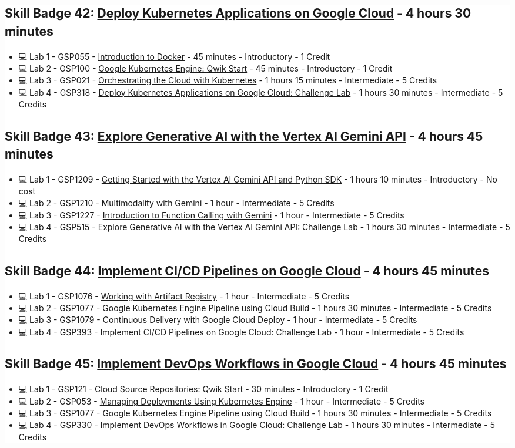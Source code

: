 ## Skill Badge 42: [Deploy Kubernetes Applications on Google Cloud](https://www.cloudskillsboost.google/course_templates/663) - 4 hours 30 minutes

- 💻 Lab 1 - GSP055 - [Introduction to Docker](https://www.cloudskillsboost.google/course_templates/663/labs/464651) - 45 minutes - Introductory - 1 Credit
- 💻 Lab 2 - GSP100 - [Google Kubernetes Engine: Qwik Start](https://www.cloudskillsboost.google/course_templates/663/labs/464652) - 45 minutes - Introductory - 1 Credit
- 💻 Lab 3 - GSP021 - [Orchestrating the Cloud with Kubernetes](https://www.cloudskillsboost.google/course_templates/663/labs/464653) - 1 hours 15 minutes - Intermediate - 5 Credits
- 💻 Lab 4 - GSP318 - [Deploy Kubernetes Applications on Google Cloud: Challenge Lab](https://www.cloudskillsboost.google/course_templates/663/labs/464654) - 1 hours 30 minutes - Intermediate - 5 Credits

## Skill Badge 43: [Explore Generative AI with the Vertex AI Gemini API](https://www.cloudskillsboost.google/course_templates/959) - 4 hours 45 minutes

- 💻 Lab 1 - GSP1209 - [Getting Started with the Vertex AI Gemini API and Python SDK](https://www.cloudskillsboost.google/course_templates/959/labs/471731) - 1 hours 10 minutes - Introductory - No cost
- 💻 Lab 2 - GSP1210 - [Multimodality with Gemini](https://www.cloudskillsboost.google/course_templates/959/labs/471732) - 1 hour - Intermediate - 5 Credits
- 💻 Lab 3 - GSP1227 - [Introduction to Function Calling with Gemini](https://www.cloudskillsboost.google/course_templates/959/labs/471733) - 1 hour - Intermediate - 5 Credits
- 💻 Lab 4 - GSP515 - [Explore Generative AI with the Vertex AI Gemini API: Challenge Lab](https://www.cloudskillsboost.google/course_templates/959/labs/471734) - 1 hours 30 minutes - Intermediate - 5 Credits

## Skill Badge 44: [Implement CI/CD Pipelines on Google Cloud](https://www.cloudskillsboost.google/course_templates/691) - 4 hours 45 minutes

- 💻 Lab 1 - GSP1076 - [Working with Artifact Registry](https://www.cloudskillsboost.google/course_templates/691/labs/500039) - 1 hour - Intermediate - 5 Credits
- 💻 Lab 2 - GSP1077 - [Google Kubernetes Engine Pipeline using Cloud Build](https://www.cloudskillsboost.google/course_templates/691/labs/500040) - 1 hours 30 minutes - Intermediate - 5 Credits
- 💻 Lab 3 - GSP1079 - [Continuous Delivery with Google Cloud Deploy](https://www.cloudskillsboost.google/course_templates/691/labs/500041) - 1 hour - Intermediate - 5 Credits
- 💻 Lab 4 - GSP393 - [Implement CI/CD Pipelines on Google Cloud: Challenge Lab](https://www.cloudskillsboost.google/course_templates/691/labs/500042) - 1 hour - Intermediate - 5 Credits

## Skill Badge 45: [Implement DevOps Workflows in Google Cloud](https://www.cloudskillsboost.google/course_templates/716) - 4 hours 45 minutes

- 💻 Lab 1 - GSP121 - [Cloud Source Repositories: Qwik Start](https://www.cloudskillsboost.google/course_templates/716/labs/464396) - 30 minutes - Introductory - 1 Credit
- 💻 Lab 2 - GSP053 - [Managing Deployments Using Kubernetes Engine](https://www.cloudskillsboost.google/course_templates/716/labs/464397) - 1 hour - Intermediate - 5 Credits
- 💻 Lab 3 - GSP1077 - [Google Kubernetes Engine Pipeline using Cloud Build](https://www.cloudskillsboost.google/course_templates/716/labs/464398) - 1 hours 30 minutes - Intermediate - 5 Credits
- 💻 Lab 4 - GSP330 - [Implement DevOps Workflows in Google Cloud: Challenge Lab](https://www.cloudskillsboost.google/course_templates/716/labs/464399) - 1 hours 30 minutes - Intermediate - 5 Credits
